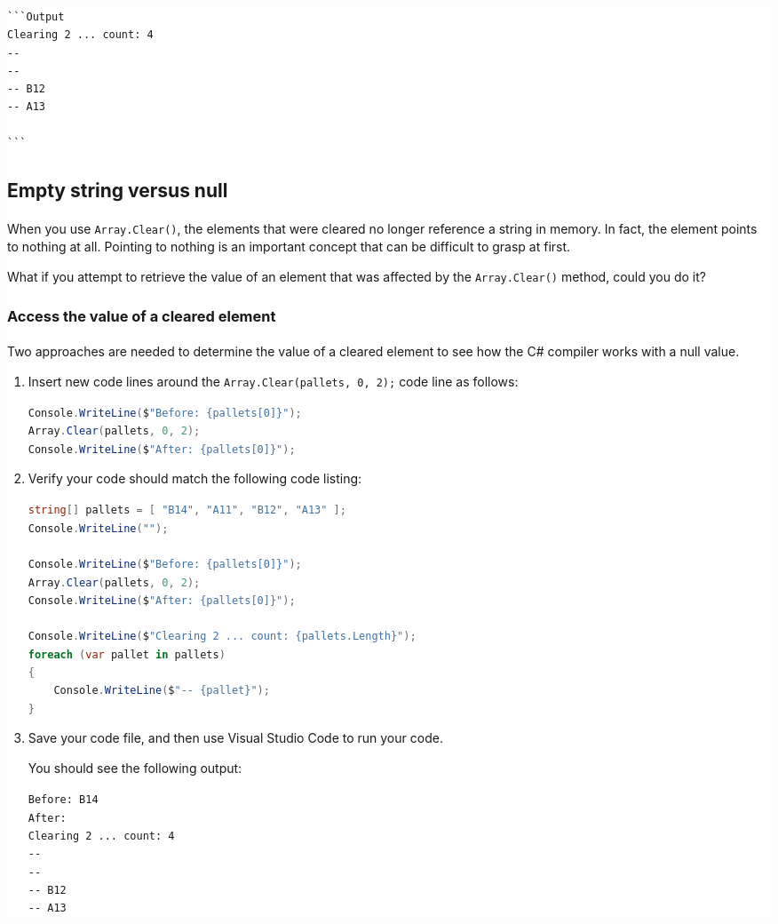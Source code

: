     ```Output
    Clearing 2 ... count: 4
    -- 
    -- 
    -- B12
    -- A13

    ```

## Empty string versus null

When you use `Array.Clear()`, the elements that were cleared no longer reference a string in memory. In fact, the element points to nothing at all. Pointing to nothing is an important concept that can be difficult to grasp at first.

What if you attempt to retrieve the value of an element that was affected by the `Array.Clear()` method, could you do it?

### Access the value of a cleared element

Two approaches are needed to determine the value of a cleared element to see how the C# compiler works with a null value.

1. Insert new code lines around the `Array.Clear(pallets, 0, 2);` code line as follows:

    ```csharp
    Console.WriteLine($"Before: {pallets[0]}");
    Array.Clear(pallets, 0, 2);
    Console.WriteLine($"After: {pallets[0]}");

    ```

1. Verify your code should match the following code listing:

    ```csharp
    string[] pallets = [ "B14", "A11", "B12", "A13" ];
    Console.WriteLine("");

    Console.WriteLine($"Before: {pallets[0]}");
    Array.Clear(pallets, 0, 2);
    Console.WriteLine($"After: {pallets[0]}");

    Console.WriteLine($"Clearing 2 ... count: {pallets.Length}");
    foreach (var pallet in pallets)
    {
        Console.WriteLine($"-- {pallet}");
    }

    ```

1. Save your code file, and then use Visual Studio Code to run your code.

    You should see the following output:

    ```Output
    Before: B14
    After:
    Clearing 2 ... count: 4
    --
    --
    -- B12
    -- A13
